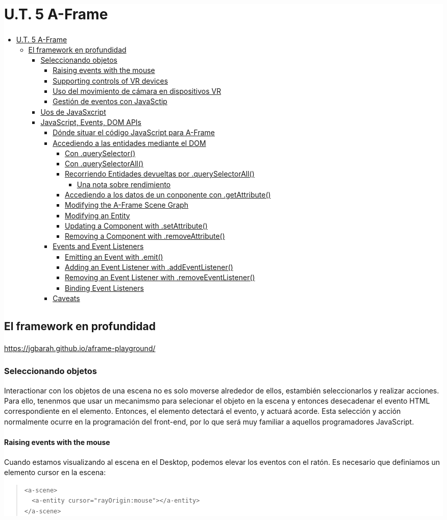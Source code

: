 ﻿# U.T. 5 A-Frame
- [U.T. 5 A-Frame](#ut-5-a-frame)
  - [El framework en profundidad](#el-framework-en-profundidad)
    - [Seleccionando objetos](#seleccionando-objetos)
      - [Raising events with the mouse](#raising-events-with-the-mouse)
      - [Supporting controls of VR devices](#supporting-controls-of-vr-devices)
      - [Uso del movimiento de cámara en dispositivos VR](#uso-del-movimiento-de-cámara-en-dispositivos-vr)
      - [Gestión de eventos con JavaSctip](#gestión-de-eventos-con-javasctip)
    - [Uos de JavaSxcript](#uos-de-javasxcript)
    - [JavaScript, Events, DOM APIs](#javascript-events-dom-apis)
      - [Dónde situar el código JavaScript para A-Frame](#dónde-situar-el-código-javascript-para-a-frame)
      - [Accediendo a las entidades mediante el DOM](#accediendo-a-las-entidades-mediante-el-dom)
        - [Con .querySelector()](#con-queryselector)
        - [Con .querySelectorAll()](#con-queryselectorall)
        - [Recorriendo Entidades devueltas por .querySelectorAll()](#recorriendo-entidades-devueltas-por-queryselectorall)
          - [Una nota sobre rendimiento](#una-nota-sobre-rendimiento)
        - [Accediendo a los datos de un conponente con .getAttribute()](#accediendo-a-los-datos-de-un-conponente-con-getattribute)
        - [Modifying the A-Frame Scene Graph](#modifying-the-a-frame-scene-graph)
        - [Modifying an Entity](#modifying-an-entity)
        - [Updating a Component with .setAttribute()](#updating-a-component-with-setattribute)
        - [Removing a Component with .removeAttribute()](#removing-a-component-with-removeattribute)
      - [Events and Event Listeners](#events-and-event-listeners)
        - [Emitting an Event with .emit()](#emitting-an-event-with-emit)
        - [Adding an Event Listener with .addEventListener()](#adding-an-event-listener-with-addeventlistener)
        - [Removing an Event Listener with .removeEventListener()](#removing-an-event-listener-with-removeeventlistener)
        - [Binding Event Listeners](#binding-event-listeners)
      - [Caveats](#caveats)


## El framework en profundidad
https://jgbarah.github.io/aframe-playground/
### Seleccionando objetos
Interactionar con los objetos de una escena no es solo moverse alrededor de ellos, estambién seleccionarlos y realizar acciones. Para ello, tenenmos que usar un mecanimsmo para selecionar el objeto en la escena y entonces desecadenar el evento HTML correspondiente en el elemento. Entonces, el elemento detectará el evento, y actuará acorde. Esta selección y acción normalmente ocurre en la programación del front-end, por lo que será muy familiar a aquellos programadores JavaScript.  

#### Raising events with the mouse
Cuando estamos visualizando al escena en el Desktop, podemos elevar los eventos con el ratón. Es necesario que definiamos un elemento cursor en la escena:

>     <a-scene>
>       <a-entity cursor="rayOrigin:mouse"></a-entity>
>     </a-scene>
